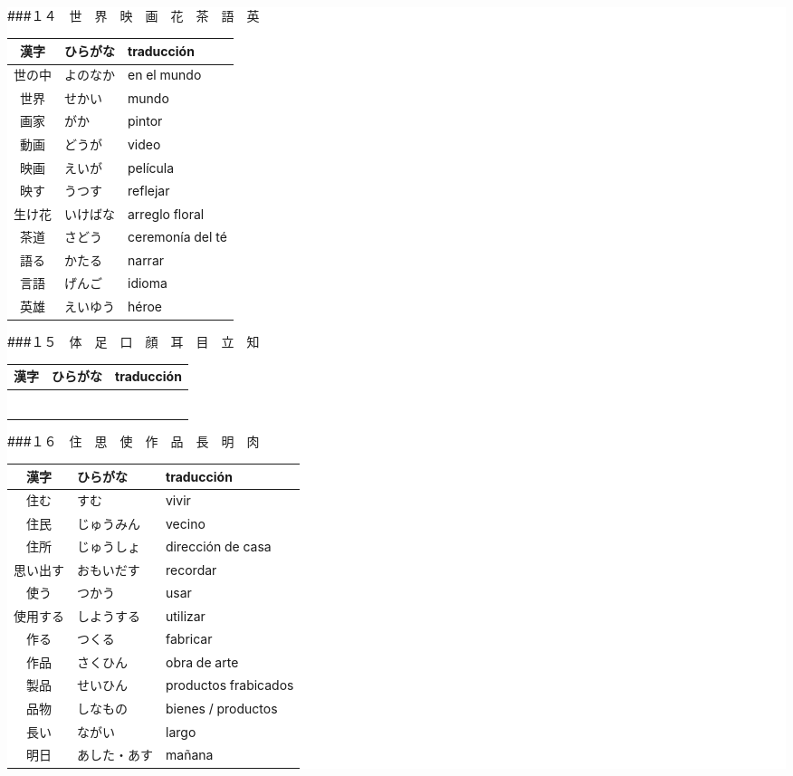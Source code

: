 
###１４　世　界　映　画　花　茶　語　英

| 漢字     | ひらがな      | traducción        |
|:--------:|:--------------|:------------------|
| 世の中   | よのなか      |  en el mundo      |
| 世界     | せかい        |  mundo            |
| 画家     | がか          |  pintor           |
| 動画     | どうが        |  video            |
| 映画     | えいが        |  película         |
| 映す     | うつす        |  reflejar         |
| 生け花   | いけばな      |  arreglo floral   |
| 茶道     | さどう        |  ceremonía del té |
| 語る     | かたる        |  narrar           |
| 言語     | げんご        |  idioma           |
| 英雄     | えいゆう      |  héroe            |


###１５　体　足　口　顔　耳　目　立　知

| 漢字    | ひらがな       | traducción       |
|:-------:|:---------------|:-----------------|
|         |               |                 |
|         |               |                 |
|         |               |                 |
|         |               |                 |
|         |               |                 |
|         |               |                 |


###１６　住　思　使　作　品　長　明　肉

| 漢字 		| ひらがな 		| traducción           |
|:---------:|:--------------|:---------------------|
| 住む 		| すむ 			| vivir                |
| 住民 		| じゅうみん 		| vecino               |
| 住所 		| じゅうしょ 		| dirección de casa    |
| 思い出す 	| おもいだす 		| recordar             |
| 使う 		| つかう 		| usar                 |
| 使用する 	| しようする 		| utilizar             |
| 作る 		| つくる 		| fabricar             |
| 作品 		| さくひん 		| obra de arte         |
| 製品 		| せいひん 		| productos frabicados |
| 品物 		| しなもの 		| bienes / productos   |
| 長い 		| ながい			| largo                |
| 明日 		| あした・あす  	| mañana               |